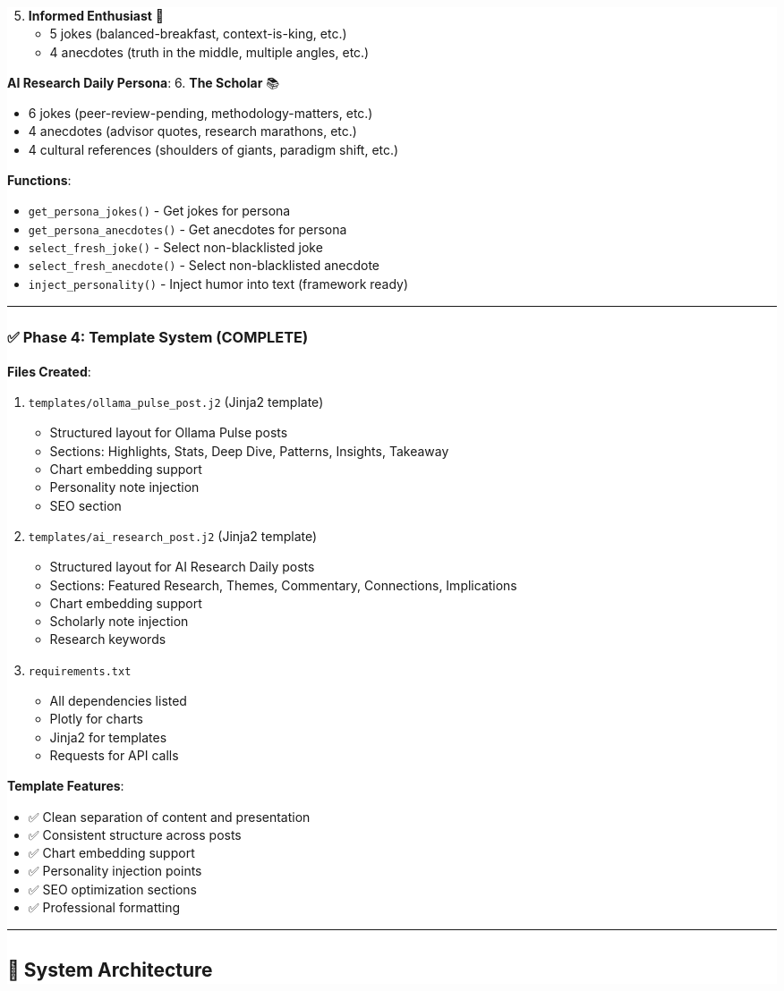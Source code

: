 5. **Informed Enthusiast** 🎯
   - 5 jokes (balanced-breakfast, context-is-king, etc.)
   - 4 anecdotes (truth in the middle, multiple angles, etc.)

**AI Research Daily Persona**:
6. **The Scholar** 📚
   - 6 jokes (peer-review-pending, methodology-matters, etc.)
   - 4 anecdotes (advisor quotes, research marathons, etc.)
   - 4 cultural references (shoulders of giants, paradigm shift, etc.)

**Functions**:
- `get_persona_jokes()` - Get jokes for persona
- `get_persona_anecdotes()` - Get anecdotes for persona
- `select_fresh_joke()` - Select non-blacklisted joke
- `select_fresh_anecdote()` - Select non-blacklisted anecdote
- `inject_personality()` - Inject humor into text (framework ready)

---

### **✅ Phase 4: Template System** (COMPLETE)

**Files Created**:
1. `templates/ollama_pulse_post.j2` (Jinja2 template)
   - Structured layout for Ollama Pulse posts
   - Sections: Highlights, Stats, Deep Dive, Patterns, Insights, Takeaway
   - Chart embedding support
   - Personality note injection
   - SEO section

2. `templates/ai_research_post.j2` (Jinja2 template)
   - Structured layout for AI Research Daily posts
   - Sections: Featured Research, Themes, Commentary, Connections, Implications
   - Chart embedding support
   - Scholarly note injection
   - Research keywords

3. `requirements.txt`
   - All dependencies listed
   - Plotly for charts
   - Jinja2 for templates
   - Requests for API calls

**Template Features**:
- ✅ Clean separation of content and presentation
- ✅ Consistent structure across posts
- ✅ Chart embedding support
- ✅ Personality injection points
- ✅ SEO optimization sections
- ✅ Professional formatting

---

## 🎯 **System Architecture**
